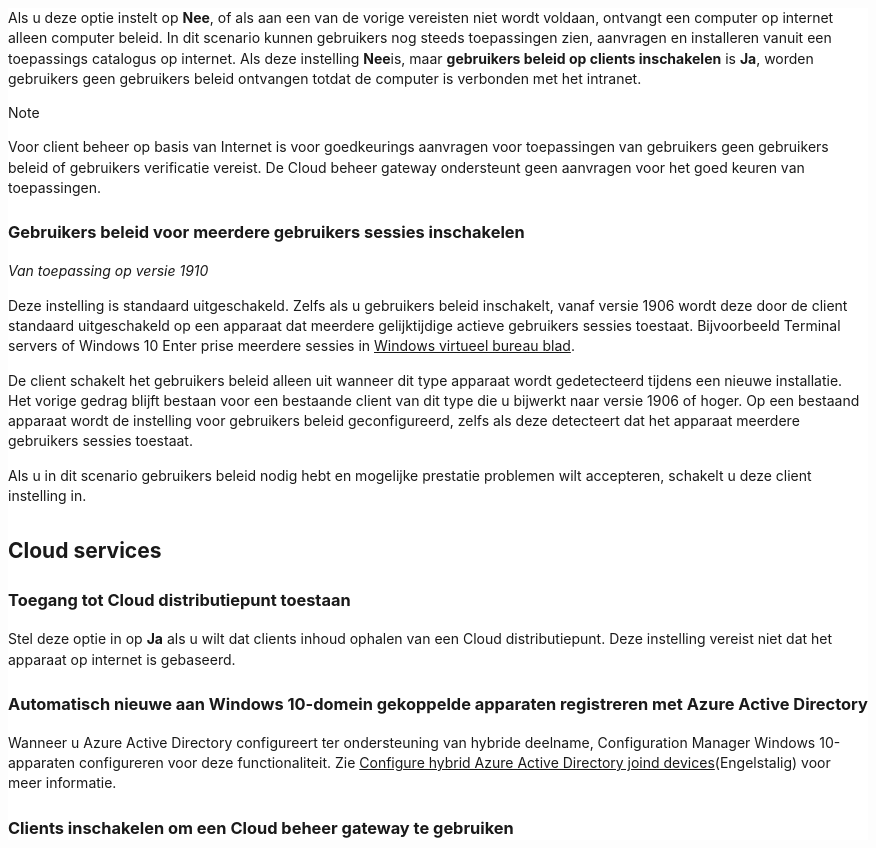 Als u deze optie instelt op **Nee**, of als aan een van de vorige vereisten niet wordt voldaan, ontvangt een computer op internet alleen computer beleid. In dit scenario kunnen gebruikers nog steeds toepassingen zien, aanvragen en installeren vanuit een toepassings catalogus op internet. Als deze instelling **Nee**is, maar **gebruikers beleid op clients inschakelen** is **Ja**, worden gebruikers geen gebruikers beleid ontvangen totdat de computer is verbonden met het intranet.  

> [!NOTE]  
> Voor client beheer op basis van Internet is voor goedkeurings aanvragen voor toepassingen van gebruikers geen gebruikers beleid of gebruikers verificatie vereist. De Cloud beheer gateway ondersteunt geen aanvragen voor het goed keuren van toepassingen.  

### <a name="enable-user-policy-for-multiple-user-sessions"></a>Gebruikers beleid voor meerdere gebruikers sessies inschakelen



*Van toepassing op versie 1910*

Deze instelling is standaard uitgeschakeld. Zelfs als u gebruikers beleid inschakelt, vanaf versie 1906 wordt deze door de client standaard uitgeschakeld op een apparaat dat meerdere gelijktijdige actieve gebruikers sessies toestaat. Bijvoorbeeld Terminal servers of Windows 10 Enter prise meerdere sessies in [Windows virtueel bureau blad](../../plan-design/configs/supported-operating-systems-for-clients-and-devices.md#windows-virtual-desktop).

De client schakelt het gebruikers beleid alleen uit wanneer dit type apparaat wordt gedetecteerd tijdens een nieuwe installatie. Het vorige gedrag blijft bestaan voor een bestaande client van dit type die u bijwerkt naar versie 1906 of hoger. Op een bestaand apparaat wordt de instelling voor gebruikers beleid geconfigureerd, zelfs als deze detecteert dat het apparaat meerdere gebruikers sessies toestaat.

Als u in dit scenario gebruikers beleid nodig hebt en mogelijke prestatie problemen wilt accepteren, schakelt u deze client instelling in.


## <a name="cloud-services"></a>Cloud services

### <a name="allow-access-to-cloud-distribution-point"></a>Toegang tot Cloud distributiepunt toestaan

Stel deze optie in op **Ja** als u wilt dat clients inhoud ophalen van een Cloud distributiepunt. Deze instelling vereist niet dat het apparaat op internet is gebaseerd.

### <a name="automatically-register-new-windows-10-domain-joined-devices-with-azure-active-directory"></a>Automatisch nieuwe aan Windows 10-domein gekoppelde apparaten registreren met Azure Active Directory

Wanneer u Azure Active Directory configureert ter ondersteuning van hybride deelname, Configuration Manager Windows 10-apparaten configureren voor deze functionaliteit. Zie [Configure hybrid Azure Active Directory joind devices](/azure/active-directory/device-management-hybrid-azuread-joined-devices-setup)(Engelstalig) voor meer informatie.

### <a name="enable-clients-to-use-a-cloud-management-gateway"></a>Clients inschakelen om een Cloud beheer gateway te gebruiken
